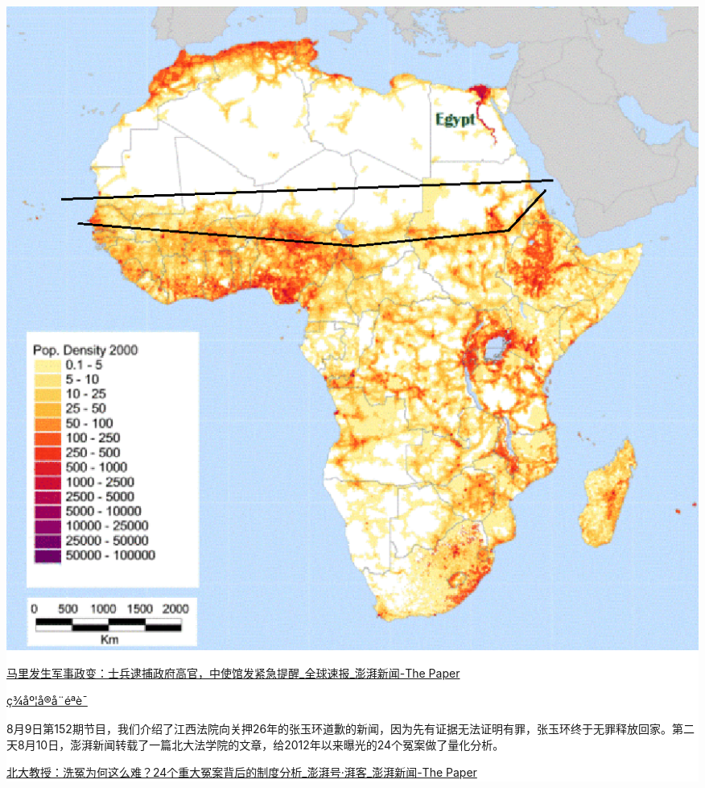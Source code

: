 ![](images/btnews/0101_0200/0157/media/image6.png)

[马里发生军事政变：士兵逮捕政府高官，中使馆发紧急提醒_全球速报_澎湃新闻-The Paper](https://www.thepaper.cn/newsDetail_forward_8779600)

[ç¾åº¦å®å¨éªè¯](https://baijiahao.baidu.com/s?id=1675506289236134174&wfr=spider&for=pc)

8月9日第152期节目，我们介绍了江西法院向关押26年的张玉环道歉的新闻，因为先有证据无法证明有罪，张玉环终于无罪释放回家。第二天8月10日，澎湃新闻转载了一篇北大法学院的文章，给2012年以来曝光的24个冤案做了量化分析。

[北大教授：洗冤为何这么难？24个重大冤案背后的制度分析_澎湃号·湃客_澎湃新闻-The Paper](https://www.thepaper.cn/newsDetail_forward_8642497)
